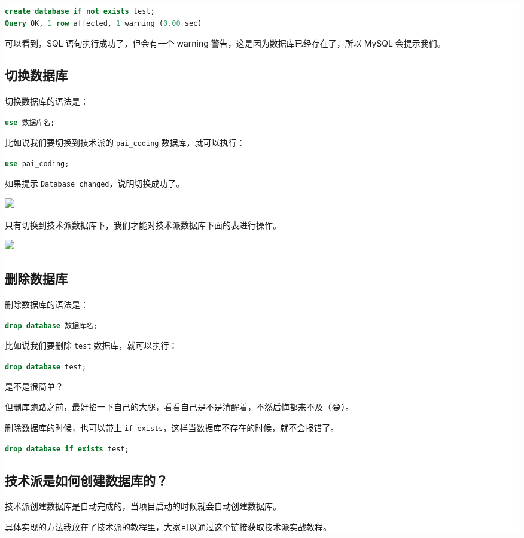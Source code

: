 ```sql
create database if not exists test;
Query OK, 1 row affected, 1 warning (0.00 sec)
```

可以看到，SQL 语句执行成功了，但会有一个 warning 警告，这是因为数据库已经存在了，所以 MySQL 会提示我们。

## 切换数据库

切换数据库的语法是：

```sql
use 数据库名;
```

比如说我们要切换到技术派的 `pai_coding` 数据库，就可以执行：

```sql
use pai_coding;
```

如果提示 `Database changed`，说明切换成功了。

![](https://cdn.tobebetterjavaer.com/stutymore/database-20240126160536.png)

只有切换到技术派数据库下，我们才能对技术派数据库下面的表进行操作。

![](https://cdn.tobebetterjavaer.com/stutymore/database-20240126161020.png)

## 删除数据库

删除数据库的语法是：

```sql
drop database 数据库名;
```

比如说我们要删除 `test` 数据库，就可以执行：

```sql
drop database test;
```

是不是很简单？

但删库跑路之前，最好掐一下自己的大腿，看看自己是不是清醒着，不然后悔都来不及（😂）。

删除数据库的时候，也可以带上 `if exists`，这样当数据库不存在的时候，就不会报错了。

```sql
drop database if exists test;
```

## 技术派是如何创建数据库的？

技术派创建数据库是自动完成的，当项目启动的时候就会自动创建数据库。

具体实现的方法我放在了技术派的教程里，大家可以通过这个链接获取技术派实战教程。

